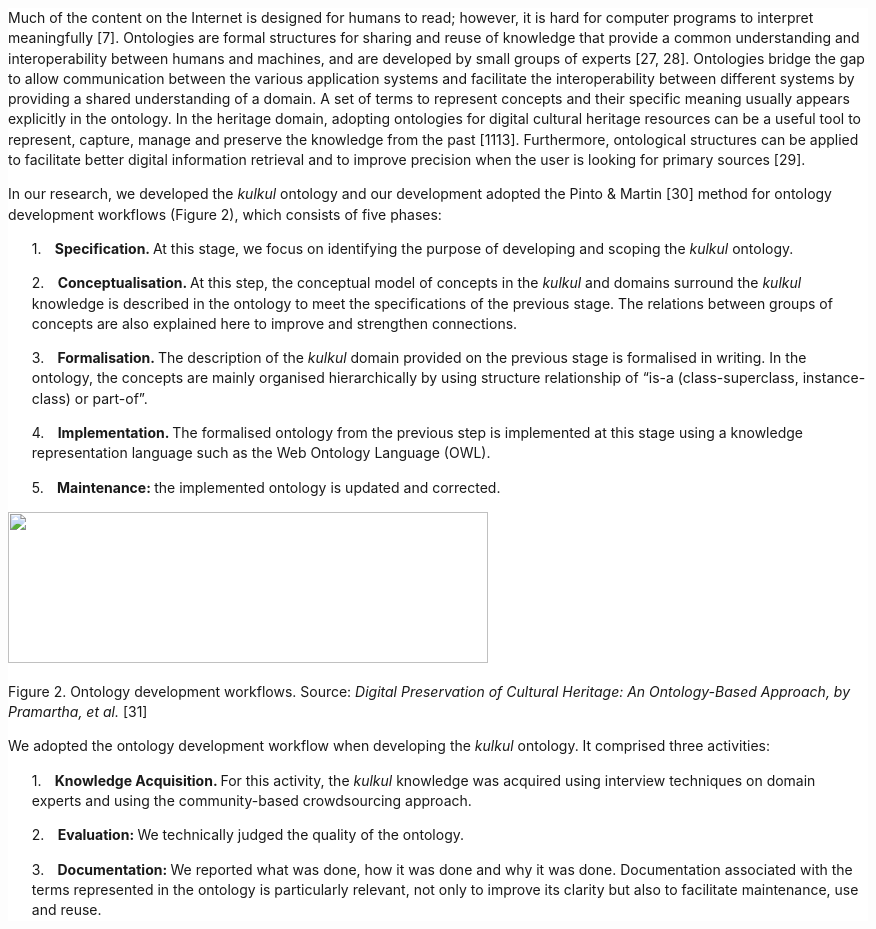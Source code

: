 <p><span class="font3">Much of the content on the Internet is designed for humans to read; however, it is hard for computer programs to interpret meaningfully [7]. Ontologies are formal structures for sharing and reuse of knowledge that provide a common understanding and interoperability between humans and machines, and are developed by small groups of experts [27, 28]. Ontologies bridge the gap to allow communication between the various application systems and facilitate the interoperability between different systems by providing a shared understanding of a domain. A set of terms to represent concepts and their specific meaning usually appears explicitly in the ontology. In the heritage domain, adopting ontologies for digital cultural heritage resources can be a useful tool to represent, capture, manage and preserve the knowledge from the past [1113]. Furthermore, ontological structures can be applied to facilitate better digital information retrieval and to improve precision when the user is looking for primary sources [29].</span></p>
<p><span class="font3">In our research, we developed the </span><span class="font3" style="font-style:italic;">kulkul</span><span class="font3"> ontology and our development adopted the Pinto &amp;&nbsp;Martin [30] method for ontology development workflows (Figure 2), which consists of five phases:</span></p>
<ul style="list-style:none;"><li>
<p><span class="font3">1.</span><span class="font3" style="font-weight:bold;"> &nbsp;&nbsp;&nbsp;Specification. </span><span class="font3">At this stage, we focus on identifying the purpose of developing and scoping the </span><span class="font3" style="font-style:italic;">kulkul</span><span class="font3"> ontology.</span></p></li>
<li>
<p><span class="font3">2.</span><span class="font3" style="font-weight:bold;"> &nbsp;&nbsp;&nbsp;Conceptualisation. </span><span class="font3">At this step, the conceptual model of concepts in the </span><span class="font3" style="font-style:italic;">kulkul</span><span class="font3"> and domains surround the </span><span class="font3" style="font-style:italic;">kulkul</span><span class="font3"> knowledge is described in the ontology to meet the specifications of the previous stage. The relations between groups of concepts are also explained here to improve and strengthen connections.</span></p></li>
<li>
<p><span class="font3">3.</span><span class="font3" style="font-weight:bold;"> &nbsp;&nbsp;&nbsp;Formalisation. </span><span class="font3">The description of the </span><span class="font3" style="font-style:italic;">kulkul</span><span class="font3"> domain provided on the previous stage is formalised in writing. In the ontology, the concepts are mainly organised hierarchically by using structure relationship of “is-a (class-superclass, instance-class) or part-of”.</span></p></li>
<li>
<p><span class="font3">4.</span><span class="font3" style="font-weight:bold;"> &nbsp;&nbsp;&nbsp;Implementation. </span><span class="font3">The formalised ontology from the previous step is implemented at this stage using a knowledge representation language such as the Web Ontology Language (OWL).</span></p></li>
<li>
<p><span class="font3">5.</span><span class="font3" style="font-weight:bold;"> &nbsp;&nbsp;&nbsp;Maintenance: </span><span class="font3">the implemented ontology is updated and corrected.</span></p></li></ul><img src="https://jurnal.harianregional.com/media/41891-2.jpg" alt="" style="width:360pt;height:113pt;">
<p><span class="font3">Figure 2. Ontology development workflows. Source: </span><span class="font3" style="font-style:italic;">Digital Preservation of Cultural Heritage: An Ontology-Based Approach, by Pramartha, et al.</span><span class="font3"> [31]</span></p>
<p><span class="font3">We adopted the ontology development workflow when developing the </span><span class="font3" style="font-style:italic;">kulkul</span><span class="font3"> ontology. It comprised three activities:</span></p>
<ul style="list-style:none;"><li>
<p><span class="font3">1.</span><span class="font3" style="font-weight:bold;"> &nbsp;&nbsp;&nbsp;Knowledge Acquisition. </span><span class="font3">For this activity, the </span><span class="font3" style="font-style:italic;">kulkul</span><span class="font3"> knowledge was acquired using interview techniques on domain experts and using the community-based crowdsourcing approach.</span></p></li>
<li>
<p><span class="font3">2.</span><span class="font3" style="font-weight:bold;"> &nbsp;&nbsp;&nbsp;Evaluation: </span><span class="font3">We technically judged the quality of the ontology.</span></p></li>
<li>
<p><span class="font3">3.</span><span class="font3" style="font-weight:bold;"> &nbsp;&nbsp;&nbsp;Documentation: </span><span class="font3">We reported what was done, how it was done and why it was done. Documentation associated with the terms represented in the ontology is particularly relevant, not only to improve its clarity but also to facilitate maintenance, use and reuse.</span></p></li></ul>